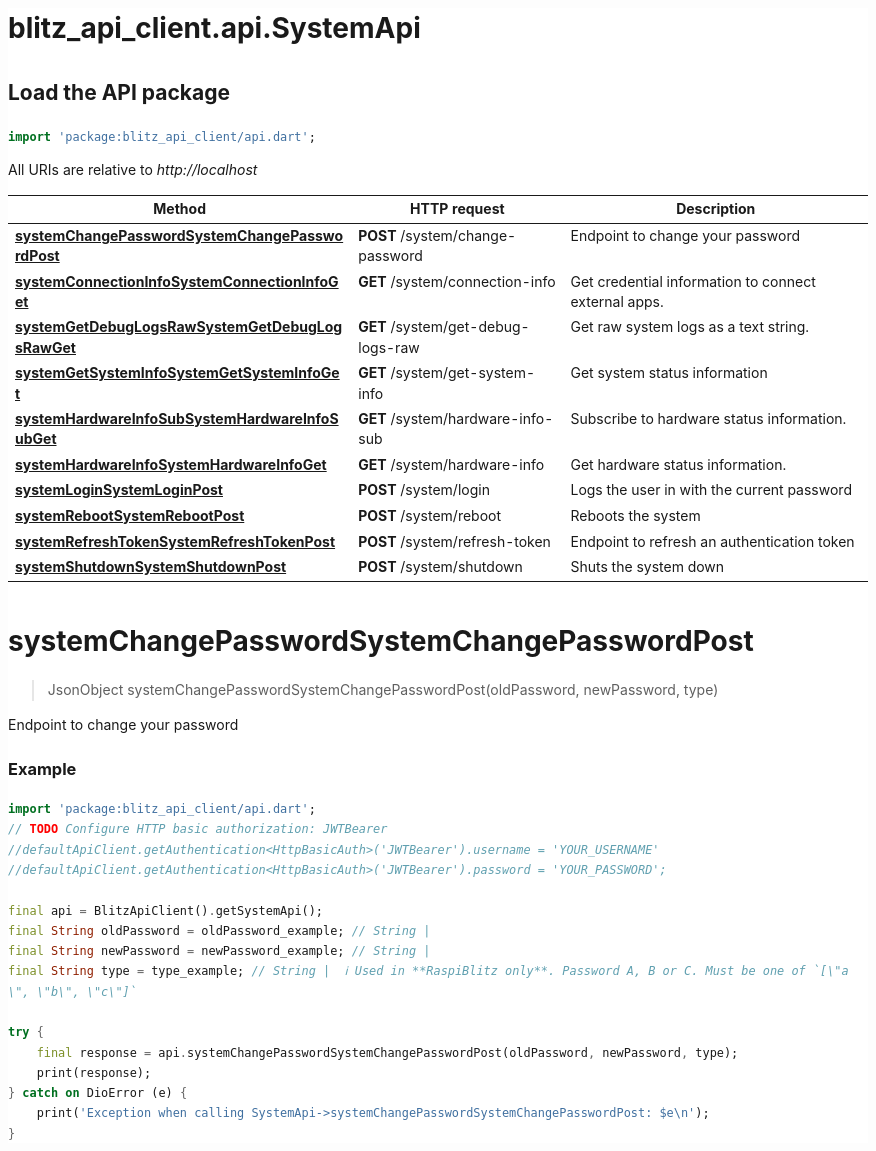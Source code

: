 # blitz_api_client.api.SystemApi

## Load the API package
```dart
import 'package:blitz_api_client/api.dart';
```

All URIs are relative to *http://localhost*

Method | HTTP request | Description
------------- | ------------- | -------------
[**systemChangePasswordSystemChangePasswordPost**](SystemApi.md#systemchangepasswordsystemchangepasswordpost) | **POST** /system/change-password | Endpoint to change your password
[**systemConnectionInfoSystemConnectionInfoGet**](SystemApi.md#systemconnectioninfosystemconnectioninfoget) | **GET** /system/connection-info | Get credential information to connect external apps.
[**systemGetDebugLogsRawSystemGetDebugLogsRawGet**](SystemApi.md#systemgetdebuglogsrawsystemgetdebuglogsrawget) | **GET** /system/get-debug-logs-raw | Get raw system logs as a text string.
[**systemGetSystemInfoSystemGetSystemInfoGet**](SystemApi.md#systemgetsysteminfosystemgetsysteminfoget) | **GET** /system/get-system-info | Get system status information
[**systemHardwareInfoSubSystemHardwareInfoSubGet**](SystemApi.md#systemhardwareinfosubsystemhardwareinfosubget) | **GET** /system/hardware-info-sub | Subscribe to hardware status information.
[**systemHardwareInfoSystemHardwareInfoGet**](SystemApi.md#systemhardwareinfosystemhardwareinfoget) | **GET** /system/hardware-info | Get hardware status information.
[**systemLoginSystemLoginPost**](SystemApi.md#systemloginsystemloginpost) | **POST** /system/login | Logs the user in with the current password
[**systemRebootSystemRebootPost**](SystemApi.md#systemrebootsystemrebootpost) | **POST** /system/reboot | Reboots the system
[**systemRefreshTokenSystemRefreshTokenPost**](SystemApi.md#systemrefreshtokensystemrefreshtokenpost) | **POST** /system/refresh-token | Endpoint to refresh an authentication token
[**systemShutdownSystemShutdownPost**](SystemApi.md#systemshutdownsystemshutdownpost) | **POST** /system/shutdown | Shuts the system down


# **systemChangePasswordSystemChangePasswordPost**
> JsonObject systemChangePasswordSystemChangePasswordPost(oldPassword, newPassword, type)

Endpoint to change your password

### Example
```dart
import 'package:blitz_api_client/api.dart';
// TODO Configure HTTP basic authorization: JWTBearer
//defaultApiClient.getAuthentication<HttpBasicAuth>('JWTBearer').username = 'YOUR_USERNAME'
//defaultApiClient.getAuthentication<HttpBasicAuth>('JWTBearer').password = 'YOUR_PASSWORD';

final api = BlitzApiClient().getSystemApi();
final String oldPassword = oldPassword_example; // String | 
final String newPassword = newPassword_example; // String | 
final String type = type_example; // String |  ℹ️ Used in **RaspiBlitz only**. Password A, B or C. Must be one of `[\"a\", \"b\", \"c\"]`

try {
    final response = api.systemChangePasswordSystemChangePasswordPost(oldPassword, newPassword, type);
    print(response);
} catch on DioError (e) {
    print('Exception when calling SystemApi->systemChangePasswordSystemChangePasswordPost: $e\n');
}
```
